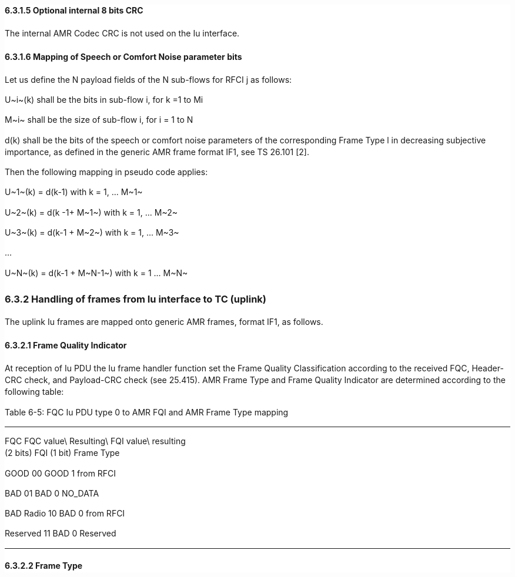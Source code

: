 #### 6.3.1.5 Optional internal 8 bits CRC

The internal AMR Codec CRC is not used on the Iu interface.

#### 6.3.1.6 Mapping of Speech or Comfort Noise parameter bits

Let us define the N payload fields of the N sub-flows for RFCI j as
follows:

U~i~(k) shall be the bits in sub-flow i, for k =1 to Mi

M~i~ shall be the size of sub-flow i, for i = 1 to N

d(k) shall be the bits of the speech or comfort noise parameters of the
corresponding Frame Type l in decreasing subjective importance, as
defined in the generic AMR frame format IF1, see TS 26.101 \[2\].

Then the following mapping in pseudo code applies:

U~1~(k) = d(k-1) with k = 1, ... M~1~

U~2~(k) = d(k -1+ M~1~) with k = 1, ... M~2~

U~3~(k) = d(k-1 + M~2~) with k = 1, ... M~3~

...

U~N~(k) = d(k-1 + M~N-1~) with k = 1 ... M~N~

### 6.3.2 Handling of frames from Iu interface to TC (uplink)

The uplink Iu frames are mapped onto generic AMR frames, format IF1, as
follows.

#### 6.3.2.1 Frame Quality Indicator 

At reception of Iu PDU the Iu frame handler function set the Frame
Quality Classification according to the received FQC, Header-CRC check,
and Payload-CRC check (see 25.415). AMR Frame Type and Frame Quality
Indicator are determined according to the following table:

Table 6-5: FQC Iu PDU type 0 to AMR FQI and AMR Frame Type mapping

  ----------- ------------ ------------ ------------ ------------
  FQC         FQC value\   Resulting\   FQI value\   resulting\
              (2 bits)     FQI          (1 bit)      Frame Type

  GOOD        00           GOOD         1            from RFCI

  BAD         01           BAD          0            NO\_DATA

  BAD Radio   10           BAD          0            from RFCI

  Reserved    11           BAD          0            Reserved
  ----------- ------------ ------------ ------------ ------------

#### 6.3.2.2 Frame Type
